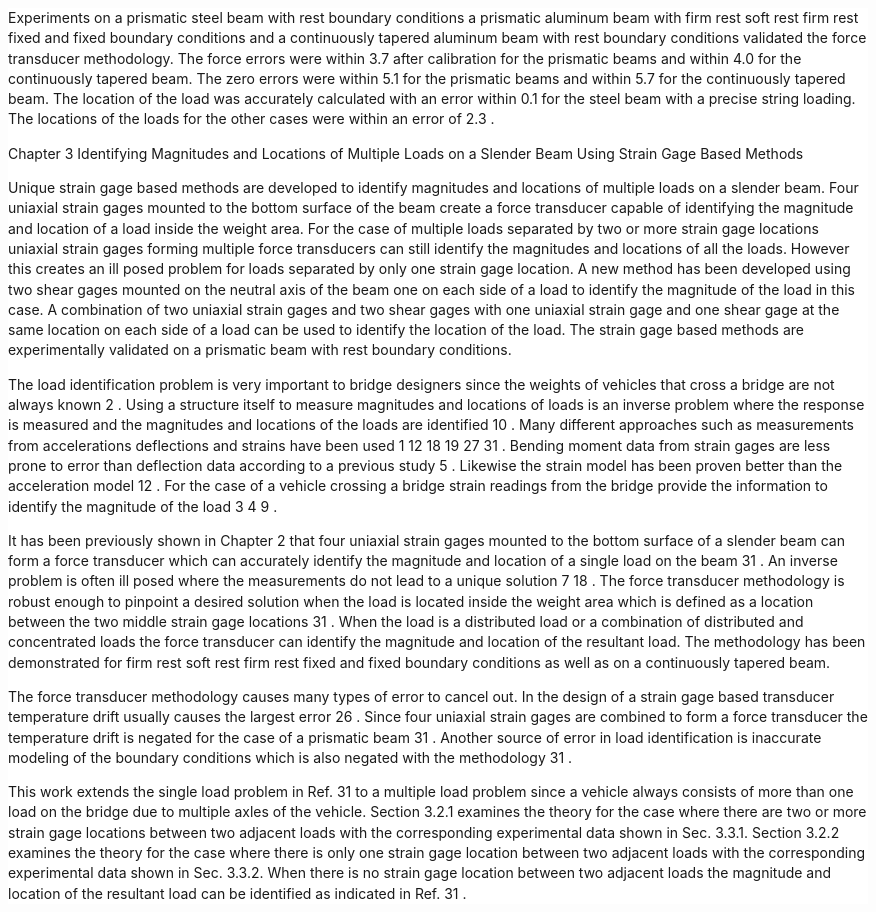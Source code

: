 Experiments on a prismatic steel beam with rest boundary conditions a prismatic aluminum beam with firm rest soft rest firm rest fixed and fixed boundary conditions and a continuously tapered aluminum beam with rest boundary conditions validated the force transducer methodology. The force errors were within 3.7 after calibration for the prismatic beams and within 4.0 for the continuously tapered beam. The zero errors were within 5.1 for the prismatic beams and within 5.7 for the continuously tapered beam. The location of the load was accurately calculated with an error within 0.1 for the steel beam with a precise string loading. The locations of the loads for the other cases were within an error of 2.3 .

Chapter 3 Identifying Magnitudes and Locations of Multiple Loads on a Slender Beam Using Strain Gage Based Methods

Unique strain gage based methods are developed to identify magnitudes and locations of multiple loads on a slender beam. Four uniaxial strain gages mounted to the bottom surface of the beam create a force transducer capable of identifying the magnitude and location of a load inside the weight area. For the case of multiple loads separated by two or more strain gage locations uniaxial strain gages forming multiple force transducers can still identify the magnitudes and locations of all the loads. However this creates an ill posed problem for loads separated by only one strain gage location. A new method has been developed using two shear gages mounted on the neutral axis of the beam one on each side of a load to identify the magnitude of the load in this case. A combination of two uniaxial strain gages and two shear gages with one uniaxial strain gage and one shear gage at the same location on each side of a load can be used to identify the location of the load. The strain gage based methods are experimentally validated on a prismatic beam with rest boundary conditions.

The load identification problem is very important to bridge designers since the weights of vehicles that cross a bridge are not always known 2 . Using a structure itself to measure magnitudes and locations of loads is an inverse problem where the response is measured and the magnitudes and locations of the loads are identified 10 . Many different approaches such as measurements from accelerations deflections and strains have been used 1 12 18 19 27 31 . Bending moment data from strain gages are less prone to error than deflection data according to a previous study 5 . Likewise the strain model has been proven better than the acceleration model 12 . For the case of a vehicle crossing a bridge strain readings from the bridge provide the information to identify the magnitude of the load 3 4 9 .

It has been previously shown in Chapter 2 that four uniaxial strain gages mounted to the bottom surface of a slender beam can form a force transducer which can accurately identify the magnitude and location of a single load on the beam 31 . An inverse problem is often ill posed where the measurements do not lead to a unique solution 7 18 . The force transducer methodology is robust enough to pinpoint a desired solution when the load is located inside the weight area which is defined as a location between the two middle strain gage locations 31 . When the load is a distributed load or a combination of distributed and concentrated loads the force transducer can identify the magnitude and location of the resultant load. The methodology has been demonstrated for firm rest soft rest firm rest fixed and fixed boundary conditions as well as on a continuously tapered beam.

The force transducer methodology causes many types of error to cancel out. In the design of a strain gage based transducer temperature drift usually causes the largest error 26 . Since four uniaxial strain gages are combined to form a force transducer the temperature drift is negated for the case of a prismatic beam 31 . Another source of error in load identification is inaccurate modeling of the boundary conditions which is also negated with the methodology 31 .

This work extends the single load problem in Ref. 31 to a multiple load problem since a vehicle always consists of more than one load on the bridge due to multiple axles of the vehicle. Section 3.2.1 examines the theory for the case where there are two or more strain gage locations between two adjacent loads with the corresponding experimental data shown in Sec. 3.3.1. Section 3.2.2 examines the theory for the case where there is only one strain gage location between two adjacent loads with the corresponding experimental data shown in Sec. 3.3.2. When there is no strain gage location between two adjacent loads the magnitude and location of the resultant load can be identified as indicated in Ref. 31 .
